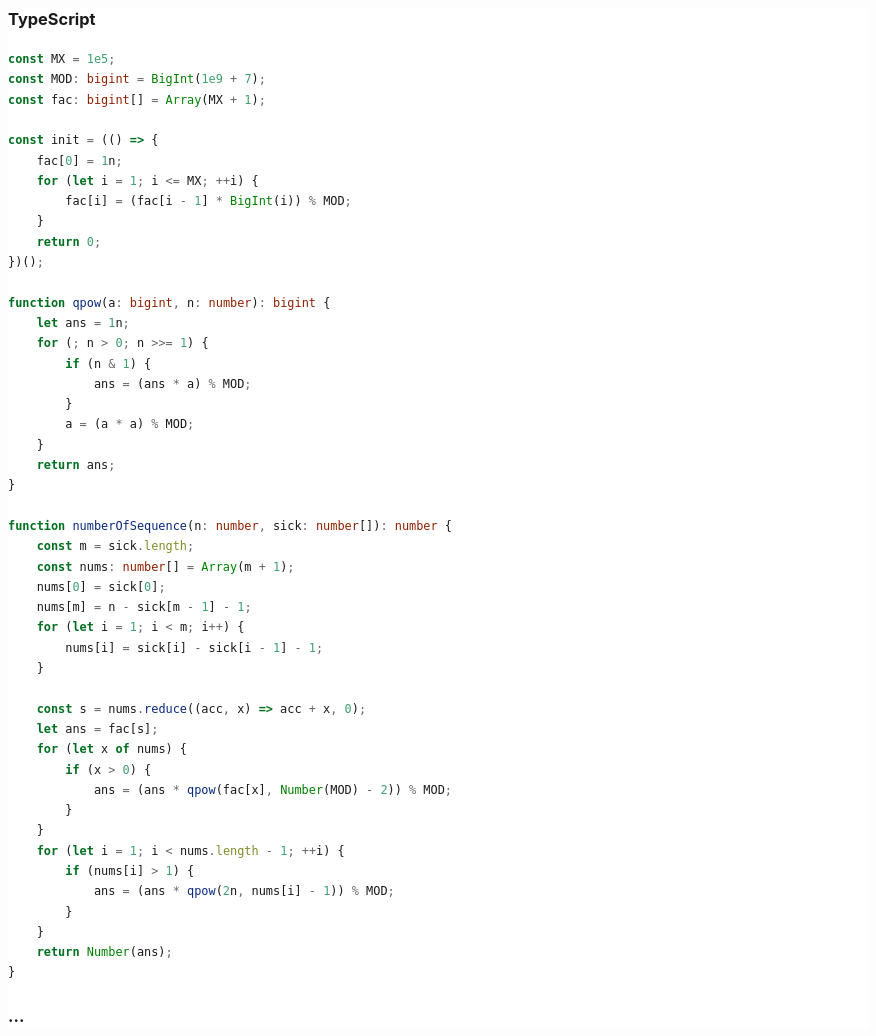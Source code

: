 ### **TypeScript**

```ts
const MX = 1e5;
const MOD: bigint = BigInt(1e9 + 7);
const fac: bigint[] = Array(MX + 1);

const init = (() => {
    fac[0] = 1n;
    for (let i = 1; i <= MX; ++i) {
        fac[i] = (fac[i - 1] * BigInt(i)) % MOD;
    }
    return 0;
})();

function qpow(a: bigint, n: number): bigint {
    let ans = 1n;
    for (; n > 0; n >>= 1) {
        if (n & 1) {
            ans = (ans * a) % MOD;
        }
        a = (a * a) % MOD;
    }
    return ans;
}

function numberOfSequence(n: number, sick: number[]): number {
    const m = sick.length;
    const nums: number[] = Array(m + 1);
    nums[0] = sick[0];
    nums[m] = n - sick[m - 1] - 1;
    for (let i = 1; i < m; i++) {
        nums[i] = sick[i] - sick[i - 1] - 1;
    }

    const s = nums.reduce((acc, x) => acc + x, 0);
    let ans = fac[s];
    for (let x of nums) {
        if (x > 0) {
            ans = (ans * qpow(fac[x], Number(MOD) - 2)) % MOD;
        }
    }
    for (let i = 1; i < nums.length - 1; ++i) {
        if (nums[i] > 1) {
            ans = (ans * qpow(2n, nums[i] - 1)) % MOD;
        }
    }
    return Number(ans);
}
```

### **...**

```

```


